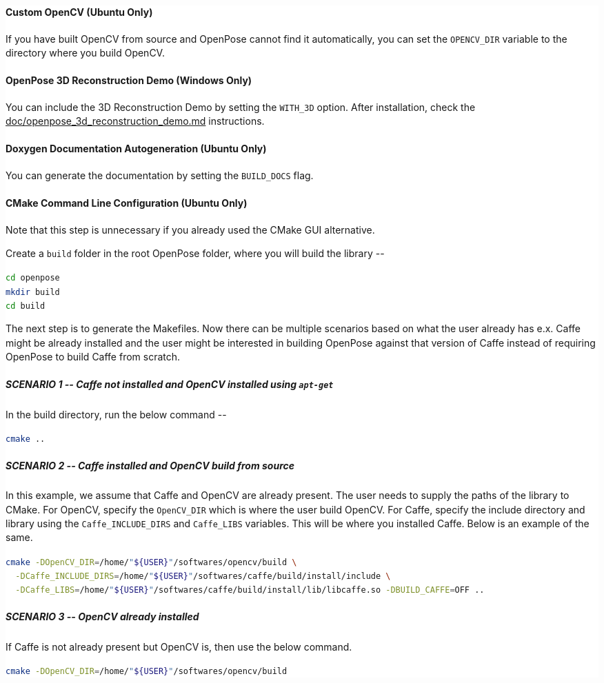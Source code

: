 

#### Custom OpenCV (Ubuntu Only)
If you have built OpenCV from source and OpenPose cannot find it automatically, you can set the `OPENCV_DIR` variable to the directory where you build OpenCV.



#### OpenPose 3D Reconstruction Demo (Windows Only)
You can include the 3D Reconstruction Demo by setting the `WITH_3D` option. After installation, check the [doc/openpose_3d_reconstruction_demo.md](./openpose_3d_reconstruction_demo.md) instructions.



#### Doxygen Documentation Autogeneration (Ubuntu Only)
You can generate the documentation by setting the `BUILD_DOCS` flag.



#### CMake Command Line Configuration (Ubuntu Only)
Note that this step is unnecessary if you already used the CMake GUI alternative.

Create a `build` folder in the root OpenPose folder, where you will build the library --
```bash
cd openpose
mkdir build
cd build
```

The next step is to generate the Makefiles. Now there can be multiple scenarios based on what the user already has e.x. Caffe might be already installed and the user might be interested in building OpenPose against that version of Caffe instead of requiring OpenPose to build Caffe from scratch.

##### SCENARIO 1 -- Caffe not installed and OpenCV installed using `apt-get`
In the build directory, run the below command --
```bash
cmake ..
```

##### SCENARIO 2 -- Caffe installed and OpenCV build from source
In this example, we assume that Caffe and OpenCV are already present. The user needs to supply the paths of the library to CMake. For OpenCV, specify the `OpenCV_DIR` which is where the user build OpenCV. For Caffe, specify the include directory and library using the `Caffe_INCLUDE_DIRS` and `Caffe_LIBS` variables. This will be where you installed Caffe. Below is an example of the same.
```bash
cmake -DOpenCV_DIR=/home/"${USER}"/softwares/opencv/build \
  -DCaffe_INCLUDE_DIRS=/home/"${USER}"/softwares/caffe/build/install/include \
  -DCaffe_LIBS=/home/"${USER}"/softwares/caffe/build/install/lib/libcaffe.so -DBUILD_CAFFE=OFF ..
```

##### SCENARIO 3 -- OpenCV already installed
If Caffe is not already present but OpenCV is, then use the below command.
```bash
cmake -DOpenCV_DIR=/home/"${USER}"/softwares/opencv/build
```

